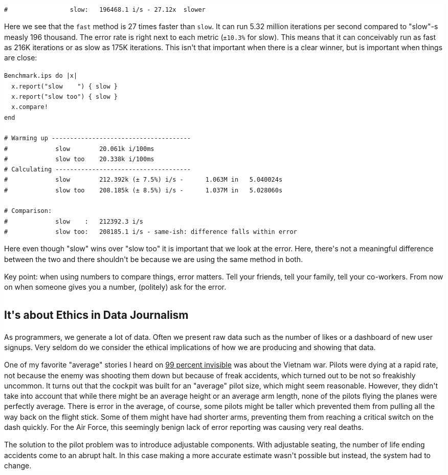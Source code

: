 ```
#                 slow:   196468.1 i/s - 27.12x  slower
```

Here we see that the `fast` method is 27 times faster than `slow`. It can run 5.32 million iterations per second compared to "slow"-s measly 196 thousand. The error rate is right next to each metric (`±10.3%` for slow). This means that it can conceivably run as fast as 216K iterations or as slow as 175K iterations. This isn't that important when there is a clear winner, but is important when things are close:

```
Benchmark.ips do |x|
  x.report("slow    ") { slow }
  x.report("slow too") { slow }
  x.compare!
end

# Warming up --------------------------------------
#             slow        20.061k i/100ms
#             slow too    20.338k i/100ms
# Calculating -------------------------------------
#             slow        212.392k (± 7.5%) i/s -      1.063M in   5.040024s
#             slow too    208.185k (± 8.5%) i/s -      1.037M in   5.028060s

# Comparison:
#             slow    :   212392.3 i/s
#             slow too:   208185.1 i/s - same-ish: difference falls within error
```

Here even though "slow" wins over "slow too" it is important that we look at the error. Here, there's not a meaningful difference between the two and there shouldn't be because we are using the same method in both.

Key point: when using numbers to compare things, error matters. Tell your friends, tell your family, tell your co-workers. From now on when someone gives you a number, (politely) ask for the error.

## It's about Ethics in Data Journalism

As programmers, we generate a lot of data. Often we present raw data such as the number of likes or a dashboard of new user signups. Very seldom do we consider the ethical implications of how we are producing and showing that data.

One of my favorite "average" stories I heard on [99 percent invisible](https://99percentinvisible.org/) was about the Vietnam war. Pilots were dying at a rapid rate, not because the enemy was shooting them down but because of freak accidents, which turned out to be not so freakishly uncommon. It turns out that the cockpit was built for an "average" pilot size, which might seem reasonable. However, they didn't take into account that while there might be an average height or an average arm length, none of the pilots flying the planes were perfectly average. There is error in the average, of course, some pilots might be taller which prevented them from pulling all the way back on the flight stick. Some of them might have had shorter arms, preventing them from reaching a critical switch on the dash quickly. For the Air Force, this seemingly benign lack of error reporting was causing very real deaths.

The solution to the pilot problem was to introduce adjustable components. With adjustable seating, the number of life ending accidents come to an abrupt halt. In this case making a more accurate estimate wasn't possible but instead, the system had to change.
